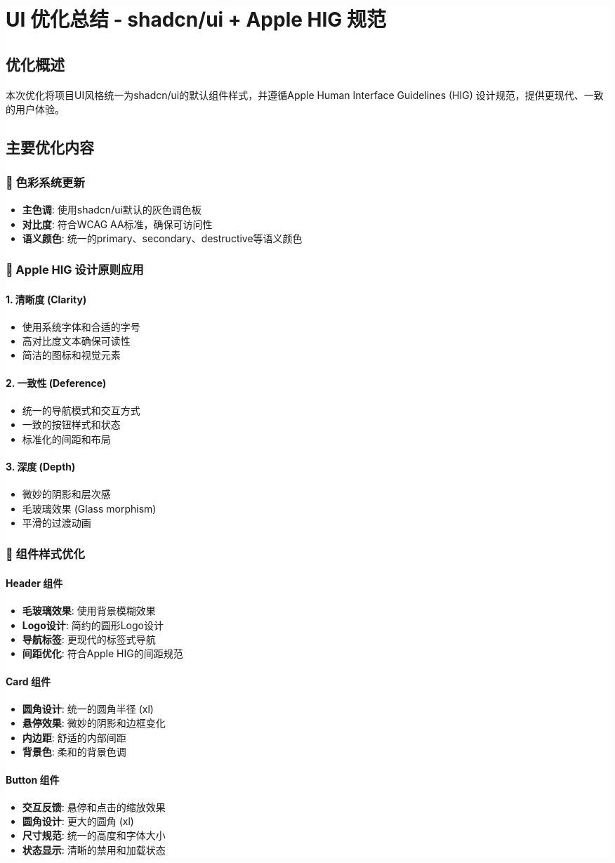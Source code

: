 # UI 优化总结 - shadcn/ui + Apple HIG 规范

## 优化概述
本次优化将项目UI风格统一为shadcn/ui的默认组件样式，并遵循Apple Human Interface Guidelines (HIG) 设计规范，提供更现代、一致的用户体验。

## 主要优化内容

### 🎨 色彩系统更新
- **主色调**: 使用shadcn/ui默认的灰色调色板
- **对比度**: 符合WCAG AA标准，确保可访问性
- **语义颜色**: 统一的primary、secondary、destructive等语义颜色

### 📱 Apple HIG 设计原则应用

#### 1. 清晰度 (Clarity)
- 使用系统字体和合适的字号
- 高对比度文本确保可读性
- 简洁的图标和视觉元素

#### 2. 一致性 (Deference)
- 统一的导航模式和交互方式
- 一致的按钮样式和状态
- 标准化的间距和布局

#### 3. 深度 (Depth)
- 微妙的阴影和层次感
- 毛玻璃效果 (Glass morphism)
- 平滑的过渡动画

### 🧩 组件样式优化

#### Header 组件
- **毛玻璃效果**: 使用背景模糊效果
- **Logo设计**: 简约的圆形Logo设计
- **导航标签**: 更现代的标签式导航
- **间距优化**: 符合Apple HIG的间距规范

#### Card 组件
- **圆角设计**: 统一的圆角半径 (xl)
- **悬停效果**: 微妙的阴影和边框变化
- **内边距**: 舒适的内部间距
- **背景色**: 柔和的背景色调

#### Button 组件
- **交互反馈**: 悬停和点击的缩放效果
- **圆角设计**: 更大的圆角 (xl)
- **尺寸规范**: 统一的高度和字体大小
- **状态显示**: 清晰的禁用和加载状态
